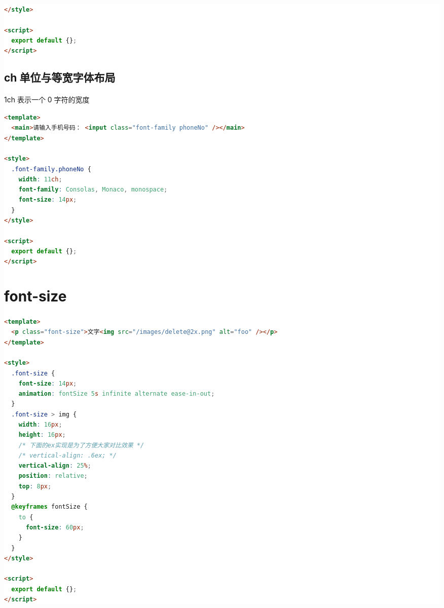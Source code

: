 ```html
</style>

<script>
  export default {};
</script>
```

## ch 单位与等宽字体布局

1ch 表示一个 0 字符的宽度

```html
<template>
  <main>请输入手机号码： <input class="font-family phoneNo" /></main>
</template>

<style>
  .font-family.phoneNo {
    width: 11ch;
    font-family: Consolas, Monaco, monospace;
    font-size: 14px;
  }
</style>

<script>
  export default {};
</script>
```

# font-size

```html
<template>
  <p class="font-size">文字<img src="/images/delete@2x.png" alt="foo" /></p>
</template>

<style>
  .font-size {
    font-size: 14px;
    animation: fontSize 5s infinite alternate ease-in-out;
  }
  .font-size > img {
    width: 16px;
    height: 16px;
    /* 下面的ex实现是为了方便大家对比效果 */
    /* vertical-align: .6ex; */
    vertical-align: 25%;
    position: relative;
    top: 8px;
  }
  @keyframes fontSize {
    to {
      font-size: 60px;
    }
  }
</style>

<script>
  export default {};
</script>
```
